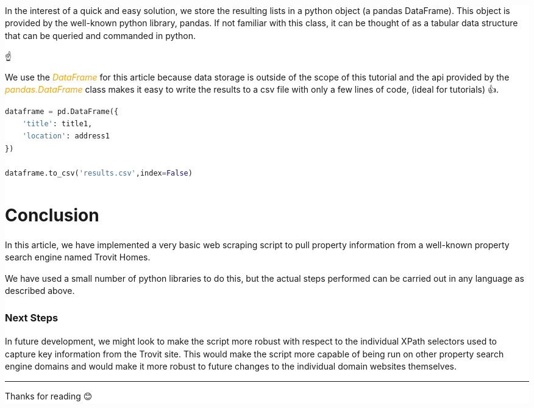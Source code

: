 In the interest of a quick and easy solution, we store the resulting lists in a python object (a pandas DataFrame). This object is provided by the well-known python library, pandas. If not familiar with this class, it can be thought of as a tabular data structure that can be queried and commanded in python.

<div class="callout">
  <div class="callout-icon-box">☝
  </div>
  <div class="callout-container">
    <p>We use the <i style="color: orange">DataFrame</i> for this article because data storage is outside of the scope of this tutorial and the api provided by the <i style="color: orange">pandas.DataFrame</i> class makes it easy to write the results to a csv file with only a few lines of code, (ideal for tutorials) 👍.</p>
  </div>
</div>

```python
dataframe = pd.DataFrame({
    'title': title1,
    'location': address1
})

dataframe.to_csv('results.csv',index=False)
```

# Conclusion

In this article, we have implemented a very basic web scraping script to pull property information from a well-known property search engine named Trovit Homes.

We have used a small number of python libraries to do this, but the actual steps performed can be carried out in any language as described above.

### Next Steps

In future development, we might look to make the script more robust with respect to the individual XPath selectors used to capture key information from the Trovit site. This would make the script more capable of being run on other property search engine domains and would make it more robust to future changes to the individual domain websites themselves.

---

Thanks for reading 😊